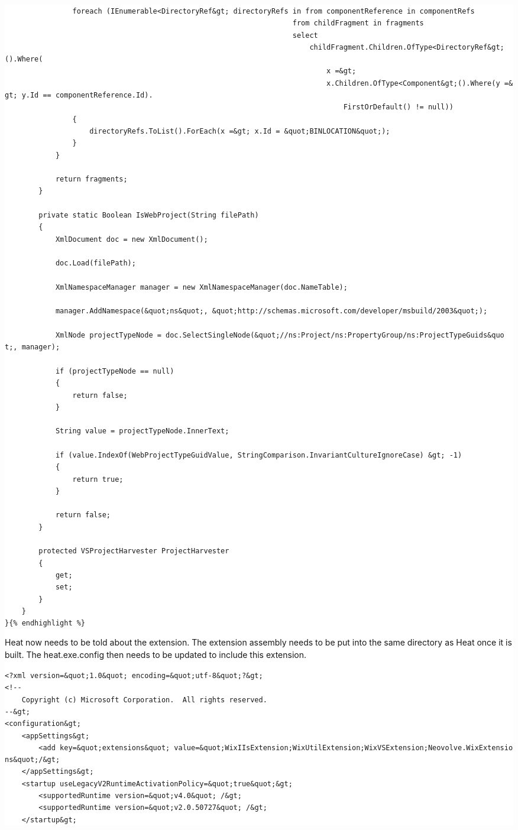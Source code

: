                     foreach (IEnumerable<DirectoryRef&gt; directoryRefs in from componentReference in componentRefs
                                                                        from childFragment in fragments
                                                                        select
                                                                            childFragment.Children.OfType<DirectoryRef&gt;().Where(
                                                                                x =&gt;
                                                                                x.Children.OfType<Component&gt;().Where(y =&gt; y.Id == componentReference.Id).
                                                                                    FirstOrDefault() != null))
                    {
                        directoryRefs.ToList().ForEach(x =&gt; x.Id = &quot;BINLOCATION&quot;);
                    }
                }
    
                return fragments;
            }
    
            private static Boolean IsWebProject(String filePath)
            {
                XmlDocument doc = new XmlDocument();
    
                doc.Load(filePath);
    
                XmlNamespaceManager manager = new XmlNamespaceManager(doc.NameTable);
    
                manager.AddNamespace(&quot;ns&quot;, &quot;http://schemas.microsoft.com/developer/msbuild/2003&quot;);
    
                XmlNode projectTypeNode = doc.SelectSingleNode(&quot;//ns:Project/ns:PropertyGroup/ns:ProjectTypeGuids&quot;, manager);
    
                if (projectTypeNode == null)
                {
                    return false;
                }
    
                String value = projectTypeNode.InnerText;
    
                if (value.IndexOf(WebProjectTypeGuidValue, StringComparison.InvariantCultureIgnoreCase) &gt; -1)
                {
                    return true;
                }
    
                return false;
            }
    
            protected VSProjectHarvester ProjectHarvester
            {
                get;
                set;
            }
        }
    }{% endhighlight %}

Heat now needs to be told about the extension. The extension assembly needs to be put into the same directory as Heat once it is built. The heat.exe.config then needs to be updated to include this extension.

    <?xml version=&quot;1.0&quot; encoding=&quot;utf-8&quot;?&gt;
    <!--
        Copyright (c) Microsoft Corporation.  All rights reserved.
    --&gt;
    <configuration&gt;
        <appSettings&gt;
            <add key=&quot;extensions&quot; value=&quot;WixIIsExtension;WixUtilExtension;WixVSExtension;Neovolve.WixExtensions&quot;/&gt;
        </appSettings&gt;
        <startup useLegacyV2RuntimeActivationPolicy=&quot;true&quot;&gt;
            <supportedRuntime version=&quot;v4.0&quot; /&gt;
            <supportedRuntime version=&quot;v2.0.50727&quot; /&gt;
        </startup&gt;